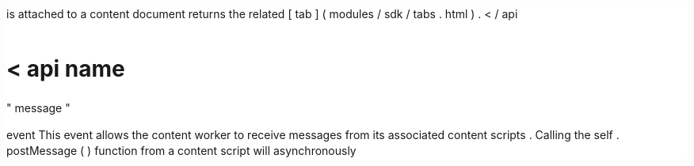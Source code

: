 is
attached
to
a
content
document
returns
the
related
[
tab
]
(
modules
/
sdk
/
tabs
.
html
)
.
<
/
api
>
<
api
name
=
"
message
"
>
event
This
event
allows
the
content
worker
to
receive
messages
from
its
associated
content
scripts
.
Calling
the
self
.
postMessage
(
)
function
from
a
content
script
will
asynchronously